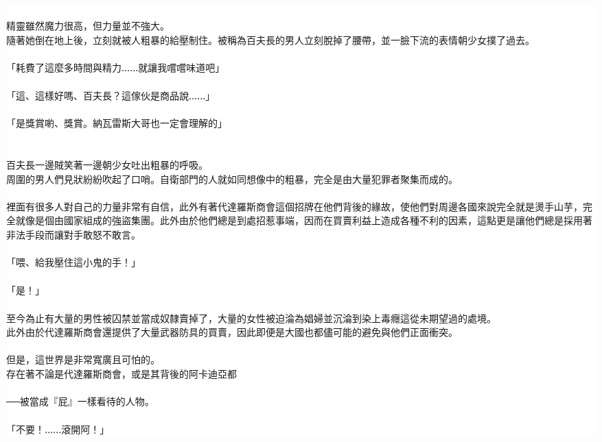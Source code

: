 <br/>
精靈雖然魔力很高，但力量並不強大。
<br/>
隨著她倒在地上後，立刻就被人粗暴的給壓制住。被稱為百夫長的男人立刻脫掉了腰帶，並一臉下流的表情朝少女撲了過去。
<br/>

<br/>
「耗費了這麼多時間與精力......就讓我嚐嚐味道吧」
<br/>

<br/>
「這、這樣好嗎、百夫長？這傢伙是商品說......」
<br/>

<br/>
「是獎賞喲、獎賞。納瓦雷斯大哥也一定會理解的」
<br/>

<br/>

<br/>
百夫長一邊賊笑著一邊朝少女吐出粗暴的呼吸。
<br/>
周圍的男人們見狀紛紛吹起了口哨。自衛部門的人就如同想像中的粗暴，完全是由大量犯罪者聚集而成的。
<br/>

<br/>
裡面有很多人對自己的力量非常有自信，此外有著代達羅斯商會這個招牌在他們背後的緣故，使他們對周邊各國來說完全就是燙手山芋，完全就像是個由國家組成的強盜集團。此外由於他們總是到處招惹事端，因而在買賣利益上造成各種不利的因素，這點更是讓他們總是採用著非法手段而讓對手敢怒不敢言。
<br/>

<br/>
「喂、給我壓住這小鬼的手！」
<br/>

<br/>
「是！」
<br/>

<br/>
至今為止有大量的男性被囚禁並當成奴隸賣掉了，大量的女性被迫淪為娼婦並沉淪到染上毒癮這從未期望過的處境。
<br/>
此外由於代達羅斯商會還提供了大量武器防具的買賣，因此即便是大國也都儘可能的避免與他們正面衝突。
<br/>

<br/>
但是，這世界是非常寬廣且可怕的。
<br/>
存在著不論是代達羅斯商會，或是其背後的阿卡迪亞都
<br/>

<br/>
──被當成『屁』一樣看待的人物。
<br/>

<br/>
「不要！......滾開阿！」
<br/>
